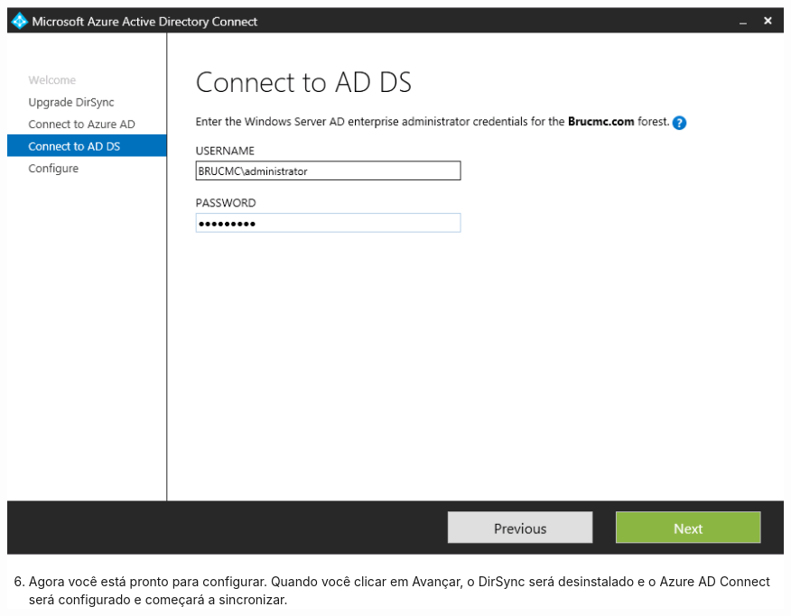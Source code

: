 ![Insira suas credenciais de AD do Azure](./media/active-directory-aadconnect-dirsync-upgrade-get-started/ConnectToADDS.png)

6. Agora você está pronto para configurar. Quando você clicar em Avançar, o DirSync será desinstalado e o Azure AD Connect será configurado e começará a sincronizar.  
